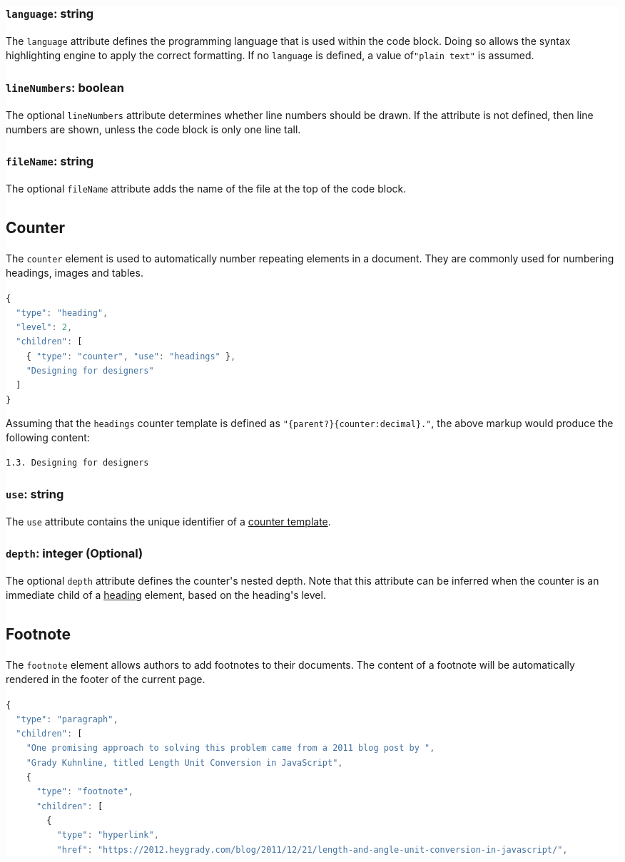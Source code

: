### `language`: string

The `language` attribute defines the programming language that is used within the code block. Doing so allows the syntax highlighting engine to apply the correct formatting. If no `language` is defined, a value of`"plain text"` is assumed.

### `lineNumbers`: boolean

The optional `lineNumbers` attribute determines whether line numbers should be drawn. If the attribute is not defined, then line numbers are shown, unless the code block is only one line tall.

### `fileName`: string

The optional `fileName` attribute adds the name of the file at the top of the code block.

## Counter

The `counter` element is used to automatically number repeating elements in a document. They are commonly used for numbering headings, images and tables. 

```javascript
{
  "type": "heading",
  "level": 2,
  "children": [
    { "type": "counter", "use": "headings" },
    "Designing for designers"
  ]
}
```

Assuming that the `headings` counter template is defined as `"{parent?}{counter:decimal}."`, the above markup would produce the following content:

```text
1.3. Designing for designers
```

### `use`: string

The `use` attribute contains the unique identifier of a [counter template](counter-templates.md).

### `depth`: integer \(Optional\)

The optional `depth` attribute defines the counter's nested depth. Note that this attribute can be inferred when the counter is an immediate child of a [heading](./#heading) element, based on the heading's level.

## Footnote

The `footnote` element allows authors to add footnotes to their documents. The content of a footnote will be automatically rendered in the footer of the current page.

```javascript
{
  "type": "paragraph",
  "children": [
    "One promising approach to solving this problem came from a 2011 blog post by ",
    "Grady Kuhnline, titled Length Unit Conversion in JavaScript",
    {
      "type": "footnote",
      "children": [
        {
          "type": "hyperlink",
          "href": "https://2012.heygrady.com/blog/2011/12/21/length-and-angle-unit-conversion-in-javascript/",
```